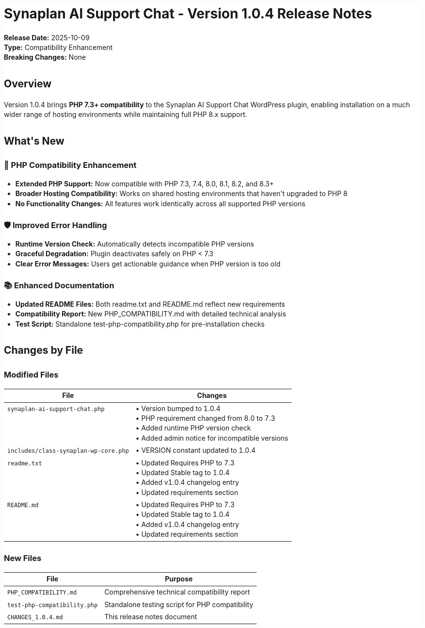 # Synaplan AI Support Chat - Version 1.0.4 Release Notes

**Release Date:** 2025-10-09  
**Type:** Compatibility Enhancement  
**Breaking Changes:** None

## Overview

Version 1.0.4 brings **PHP 7.3+ compatibility** to the Synaplan AI Support Chat WordPress plugin, enabling installation on a much wider range of hosting environments while maintaining full PHP 8.x support.

## What's New

### 🎯 PHP Compatibility Enhancement

- **Extended PHP Support:** Now compatible with PHP 7.3, 7.4, 8.0, 8.1, 8.2, and 8.3+
- **Broader Hosting Compatibility:** Works on shared hosting environments that haven't upgraded to PHP 8
- **No Functionality Changes:** All features work identically across all supported PHP versions

### 🛡️ Improved Error Handling

- **Runtime Version Check:** Automatically detects incompatible PHP versions
- **Graceful Degradation:** Plugin deactivates safely on PHP < 7.3
- **Clear Error Messages:** Users get actionable guidance when PHP version is too old

### 📚 Enhanced Documentation

- **Updated README Files:** Both readme.txt and README.md reflect new requirements
- **Compatibility Report:** New PHP_COMPATIBILITY.md with detailed technical analysis
- **Test Script:** Standalone test-php-compatibility.php for pre-installation checks

## Changes by File

### Modified Files

| File | Changes |
|------|---------|
| `synaplan-ai-support-chat.php` | • Version bumped to 1.0.4<br>• PHP requirement changed from 8.0 to 7.3<br>• Added runtime PHP version check<br>• Added admin notice for incompatible versions |
| `includes/class-synaplan-wp-core.php` | • VERSION constant updated to 1.0.4 |
| `readme.txt` | • Updated Requires PHP to 7.3<br>• Updated Stable tag to 1.0.4<br>• Added v1.0.4 changelog entry<br>• Updated requirements section |
| `README.md` | • Updated Requires PHP to 7.3<br>• Updated Stable tag to 1.0.4<br>• Added v1.0.4 changelog entry<br>• Updated requirements section |

### New Files

| File | Purpose |
|------|---------|
| `PHP_COMPATIBILITY.md` | Comprehensive technical compatibility report |
| `test-php-compatibility.php` | Standalone testing script for PHP compatibility |
| `CHANGES_1.0.4.md` | This release notes document |
